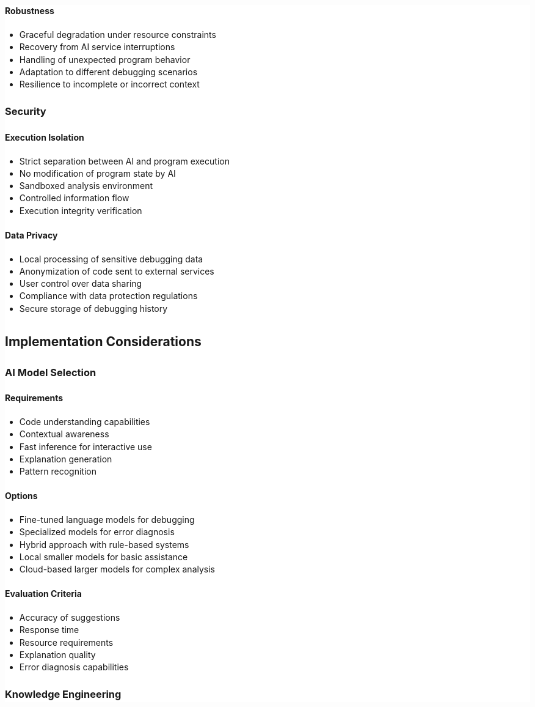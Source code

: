 #### Robustness
- Graceful degradation under resource constraints
- Recovery from AI service interruptions
- Handling of unexpected program behavior
- Adaptation to different debugging scenarios
- Resilience to incomplete or incorrect context

### Security

#### Execution Isolation
- Strict separation between AI and program execution
- No modification of program state by AI
- Sandboxed analysis environment
- Controlled information flow
- Execution integrity verification

#### Data Privacy
- Local processing of sensitive debugging data
- Anonymization of code sent to external services
- User control over data sharing
- Compliance with data protection regulations
- Secure storage of debugging history

## Implementation Considerations

### AI Model Selection

#### Requirements
- Code understanding capabilities
- Contextual awareness
- Fast inference for interactive use
- Explanation generation
- Pattern recognition

#### Options
- Fine-tuned language models for debugging
- Specialized models for error diagnosis
- Hybrid approach with rule-based systems
- Local smaller models for basic assistance
- Cloud-based larger models for complex analysis

#### Evaluation Criteria
- Accuracy of suggestions
- Response time
- Resource requirements
- Explanation quality
- Error diagnosis capabilities

### Knowledge Engineering
